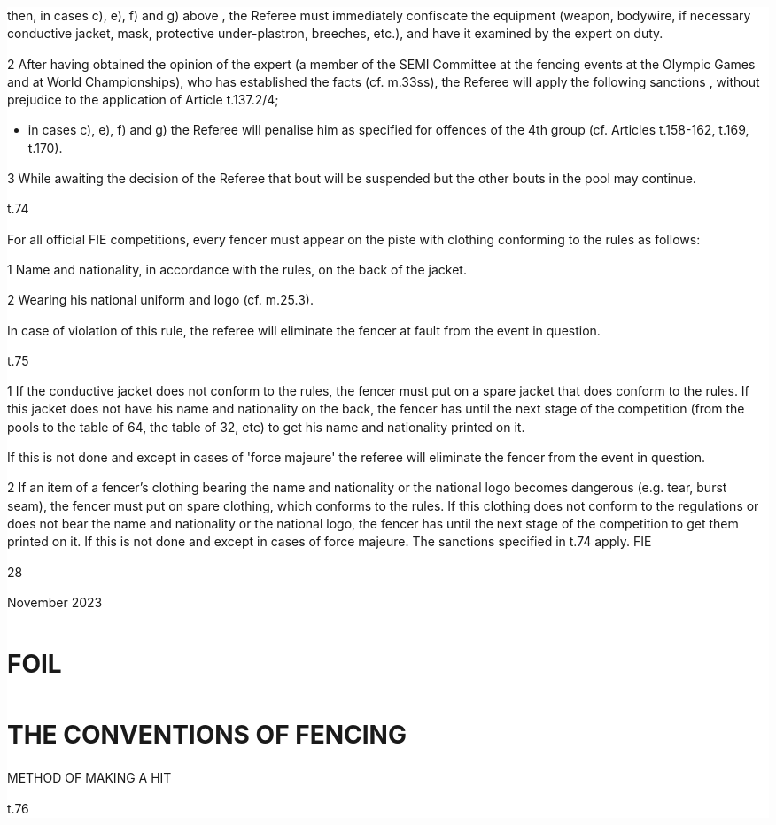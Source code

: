 then, in cases c), e), f) and g) above , the Referee must immediately confiscate the equipment (weapon, bodywire, if necessary conductive jacket, mask, protective under-plastron, breeches, etc.), and have it examined by the expert on duty. 

2 After having obtained the opinion of the expert (a member of the SEMI Committee at the fencing events at the Olympic Games and at World Championships), who has established the facts (cf. m.33ss), the Referee will apply the following sanctions , without prejudice to the application of Article t.137.2/4; 

- in cases c), e), f) and g) the Referee will penalise him as specified for offences of the 4th group (cf. Articles t.158-162, t.169, t.170). 

3 While awaiting the decision of the Referee that bout will be suspended but the other bouts in the pool may continue. 

t.74 

For all official FIE competitions, every fencer must appear on the piste with clothing conforming to the rules as follows: 

1 Name and nationality, in accordance with the rules, on the back of the jacket. 

2 Wearing his national uniform and logo (cf. m.25.3). 

In case of violation of this rule, the referee will eliminate the fencer at fault from the event in question. 

t.75 

1 If the conductive jacket does not conform to the rules, the fencer must put on a spare jacket that does conform to the rules. If this jacket does not have his name and nationality on the back, the fencer has until the next stage of the competition (from the pools to the table of 64, the table of 32, etc) to get his name and nationality printed on it. 

If this is not done and except in cases of 'force majeure' the referee will eliminate the fencer from the event in question. 

2 If an item of a fencer’s clothing bearing the name and nationality or the national logo becomes dangerous (e.g. tear, burst seam), the fencer must put on spare clothing, which conforms to the rules. If this clothing does not conform to the regulations or does not bear the name and nationality or the national logo, the fencer has until the next stage of the competition to get them printed on it. If this is not done and except in cases of force majeure. The sanctions specified in t.74 apply. FIE 

28 

November 2023 

# FOIL 

# THE CONVENTIONS OF FENCING 

METHOD OF MAKING A HIT 

t.76 
